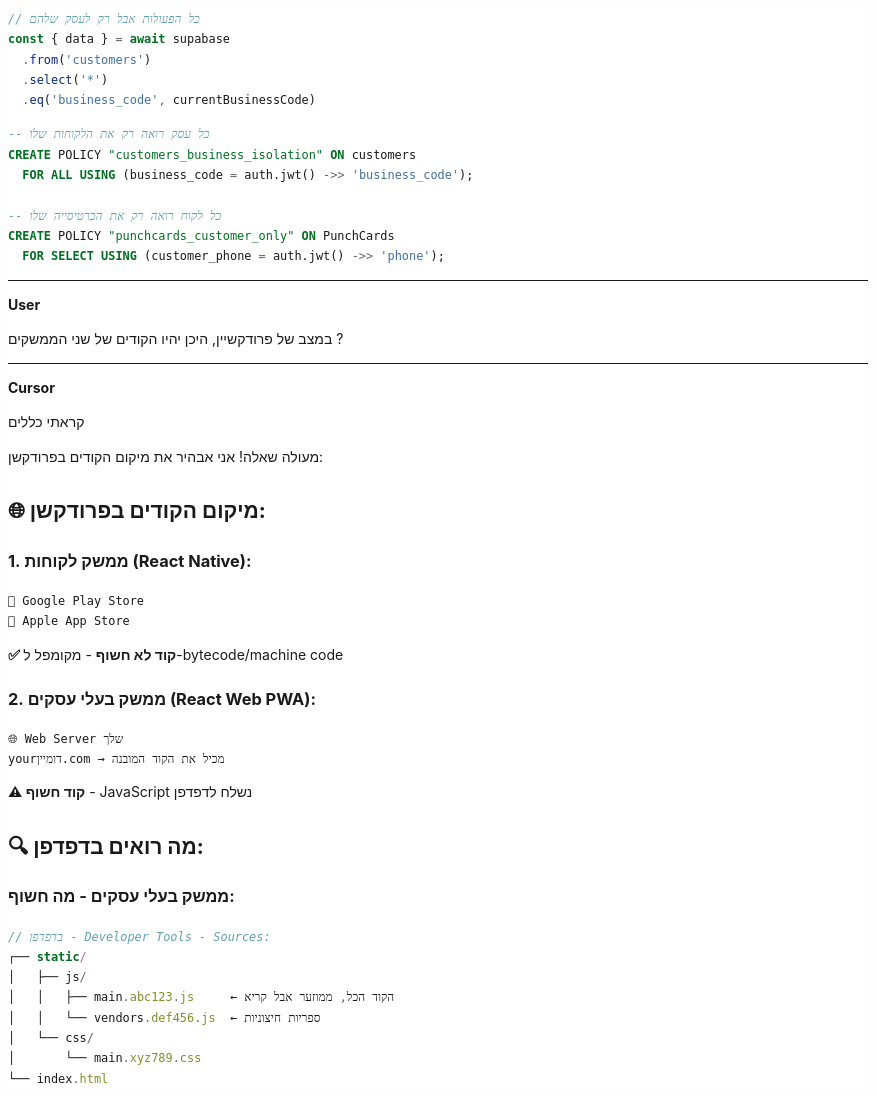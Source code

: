 ```typescript
// כל הפעולות אבל רק לעסק שלהם
const { data } = await supabase
  .from('customers')
  .select('*')
  .eq('business_code', currentBusinessCode)
```

```sql
-- כל עסק רואה רק את הלקוחות שלו
CREATE POLICY "customers_business_isolation" ON customers
  FOR ALL USING (business_code = auth.jwt() ->> 'business_code');

-- כל לקוח רואה רק את הכרטיסייה שלו  
CREATE POLICY "punchcards_customer_only" ON PunchCards
  FOR SELECT USING (customer_phone = auth.jwt() ->> 'phone');
```

---

**User**

במצב של פרודקשיין, היכן יהיו הקודים של שני הממשקים ?

---

**Cursor**

קראתי כללים

מעולה שאלה! אני אבהיר את מיקום הקודים בפרודקשן:

## 🌐 **מיקום הקודים בפרודקשן:**

### **1. ממשק לקוחות (React Native):**
```
📱 Google Play Store
📱 Apple App Store
```
**✅ קוד לא חשוף** - מקומפל ל-bytecode/machine code

### **2. ממשק בעלי עסקים (React Web PWA):**
```
🌐 Web Server שלך
yourדומיין.com → מכיל את הקוד המובנה
```
**⚠️ קוד חשוף** - JavaScript נשלח לדפדפן

## 🔍 **מה רואים בדפדפן:**

### **ממשק בעלי עסקים - מה חשוף:**
```javascript
// בדפדפן - Developer Tools - Sources:
┌── static/
│   ├── js/
│   │   ├── main.abc123.js     ← הקוד הכל, ממוזער אבל קריא
│   │   └── vendors.def456.js  ← ספריות חיצוניות
│   └── css/
│       └── main.xyz789.css
└── index.html
```
